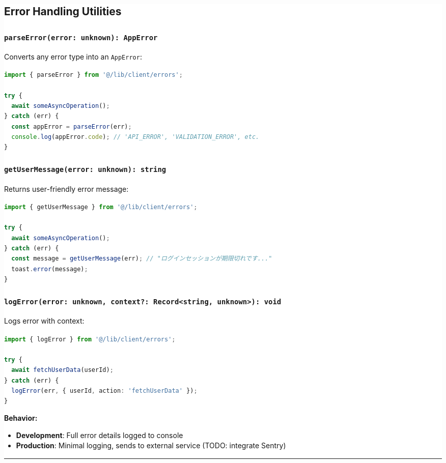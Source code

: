 
## Error Handling Utilities

### `parseError(error: unknown): AppError`

Converts any error type into an `AppError`:

```typescript
import { parseError } from '@/lib/client/errors';

try {
  await someAsyncOperation();
} catch (err) {
  const appError = parseError(err);
  console.log(appError.code); // 'API_ERROR', 'VALIDATION_ERROR', etc.
}
```

### `getUserMessage(error: unknown): string`

Returns user-friendly error message:

```typescript
import { getUserMessage } from '@/lib/client/errors';

try {
  await someAsyncOperation();
} catch (err) {
  const message = getUserMessage(err); // "ログインセッションが期限切れです..."
  toast.error(message);
}
```

### `logError(error: unknown, context?: Record<string, unknown>): void`

Logs error with context:

```typescript
import { logError } from '@/lib/client/errors';

try {
  await fetchUserData(userId);
} catch (err) {
  logError(err, { userId, action: 'fetchUserData' });
}
```

**Behavior:**

- **Development**: Full error details logged to console
- **Production**: Minimal logging, sends to external service (TODO: integrate Sentry)

---
